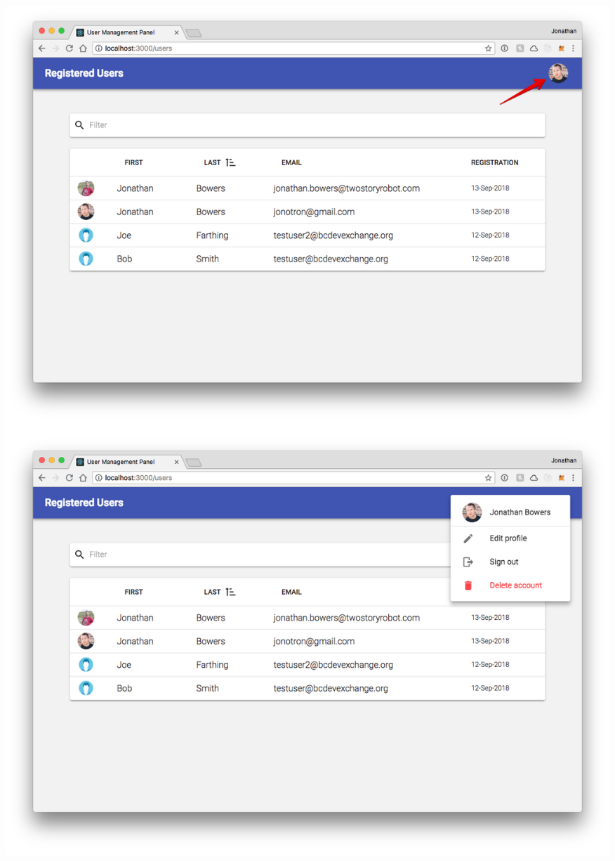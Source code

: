 ![Click the user profile image](./screenshots/Delete-step1.png)

![Click the sign out item](./screenshots/Delete-step2.png)
